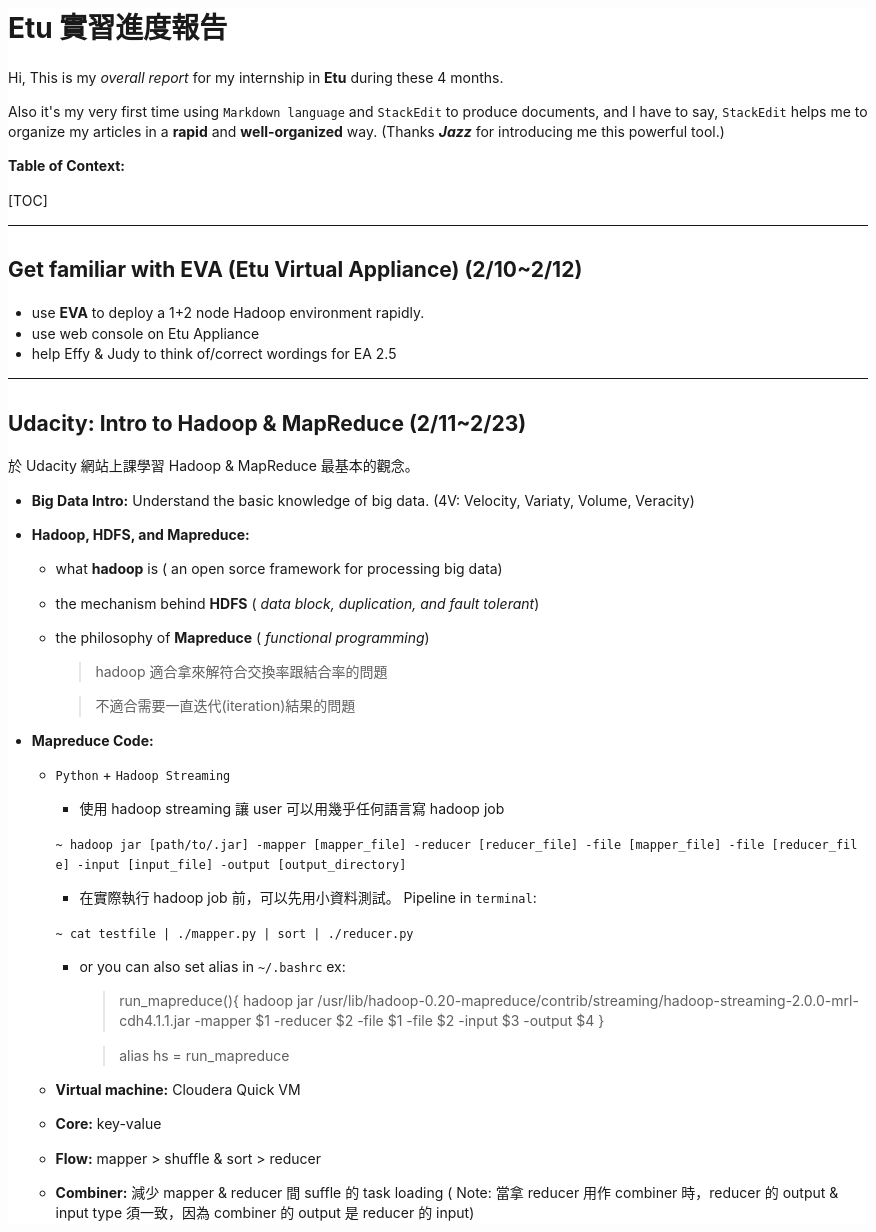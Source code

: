 **Etu 實習進度報告**
=====================

Hi, This is my *overall report* for my internship in **Etu** during these 4 months.

Also it's my very first time using `Markdown language` and `StackEdit` to produce documents, and I have to say, `StackEdit` helps me to organize my articles in a **rapid** and **well-organized** way. (Thanks **_Jazz_** for introducing me this powerful tool.)

**Table of Context:**

[TOC]

----
**Get familiar with EVA (Etu Virtual Appliance) (2/10~2/12)**
--------
- use **EVA** to deploy a 1+2 node Hadoop environment rapidly.
- use web console on Etu Appliance
- help Effy & Judy to think of/correct wordings for EA 2.5

----

**Udacity: Intro to Hadoop & MapReduce (2/11~2/23)**
---------
於 Udacity 網站上課學習 Hadoop & MapReduce 最基本的觀念。

- **Big Data Intro:**
    Understand the basic knowledge of big data. (4V: Velocity, Variaty, Volume, Veracity)

- **Hadoop, HDFS, and Mapreduce:**
    - what **hadoop** is ( an open sorce framework for processing big data)
    - the mechanism behind **HDFS** ( _data block, duplication, and fault tolerant_)
    - the philosophy of  **Mapreduce** ( _functional programming_)
    
        > hadoop 適合拿來解符合交換率跟結合率的問題

        > 不適合需要一直迭代(iteration)結果的問題
 
- **Mapreduce Code:**
    - `Python` + `Hadoop Streaming` 
        - 使用 hadoop streaming 讓 user 可以用幾乎任何語言寫 hadoop job
        
         `~ hadoop jar [path/to/.jar] -mapper [mapper_file] -reducer [reducer_file]
        -file [mapper_file] -file [reducer_file] -input [input_file] -output [output_directory]`

        - 在實際執行 hadoop job 前，可以先用小資料測試。 Pipeline in `terminal`:
        
         `~ cat testfile | ./mapper.py | sort | ./reducer.py`
        
        - or you can also set alias in `~/.bashrc` ex:
            > run_mapreduce(){
                hadoop jar /usr/lib/hadoop-0.20-mapreduce/contrib/streaming/hadoop-streaming-2.0.0-mrl-cdh4.1.1.jar -mapper \$1 -reducer \$2 -file \$1 -file \$2 -input \$3 -output \$4
            }
            
            > alias hs = run_mapreduce

    - **Virtual machine:** Cloudera Quick VM
    - **Core:** key-value
    - **Flow:** mapper > shuffle & sort > reducer
    - **Combiner:** 減少 mapper & reducer 間 suffle 的 task loading
     ( Note: 當拿 reducer 用作 combiner 時，reducer 的 output & input type 須一致，因為 combiner 的 output 是 reducer 的 input)
    

  [1]: https://github.com/yenzichun/Etu_InternReport/tree/master/Hadoop%20Streaming
  [2]: https://github.com/RevolutionAnalytics/RHadoop/wiki/Downloads
  [3]: http://goo.gl/UhrcbF
  [4]: http://goo.gl/UpK2y9
  [5]: http://goo.gl/UpK2y9
  [6]: https://github.com/RevolutionAnalytics/rhbase/blob/master/build/rhbase_1.2.0.tar.gz?raw=true
  [7]: http://michaelhsu.tw/2013/05/01/r-and-hadoop-%E5%88%9D%E9%AB%94%E9%A9%97/
  [8]: http://i.imgur.com/JN1SV1c.png
  [9]: https://github.com/alexholmes/hadoop-book/blob/master/src/main/R/ch8/stock_cma_rmr.R
  [10]: https://github.com/yenzichun/Etu_InternReport/tree/master/RHadoop
  [11]: https://github.com/RevolutionAnalytics/RHadoop
  [12]: https://groups.google.com/forum/?hl=zh-TW#!forum/rhadoop
  [13]: https://groups.google.com/forum/#!topic/rhadoop/S02_moZEsI4
  [14]: https://github.com/yenzichun/Etu_InternReport/tree/master/MahoutPractice
  [15]: https://github.com/yenzichun/Etu_InternReport/blob/master/RHadoop/Collaborative_Filtering.R
  [16]: https://github.com/yenzichun/Etu_InternReport/blob/master/Sqoop,%20Pig%20and%20Hive/sqoop.txt
  [17]: https://github.com/yenzichun/Etu_InternReport/blob/master/Sqoop,%20Pig%20and%20Hive/pig.txt
  [18]: https://github.com/yenzichun/Etu_InternReport/blob/master/Sqoop,%20Pig%20and%20Hive/hive.txt
  [19]: https://lh3.googleusercontent.com/7z0OTqBOoZSuvdVPYAZ7PgPC3_0pHAeLDzXZCGqrkoI=s500 "882109_10200805859548553_1933855539414159678_o.jpg"
  [20]: https://github.com/jazzwang/vagrant-hadoop/blob/master/bigtop-aws/ubuntu/provision.sh
  [21]: https://github.com/yenzichun/StockVolume
  [22]: http://hal.archives-ouvertes.fr/docs/00/67/33/30/PDF/visualCF.pdf
  [23]: https://lh6.googleusercontent.com/JwDvKdwbpmrezwIDYjQ1hbP8fkH_MWPOMzyZMNvP1dQ=s500 "item&user_biplot.jpeg"
  [24]: https://lh3.googleusercontent.com/_OIFCqtOg_rinSmKXrMdl0DLGF_UMjRdwxMo-mJVzHc=s500 "CFpca.jpeg"
  [25]: https://lh5.googleusercontent.com/d4KwdqEV_viL3FmbaRnT9tpsjc70HbN2npSjLrvKohs=s500 "item_based_projection.jpeg"